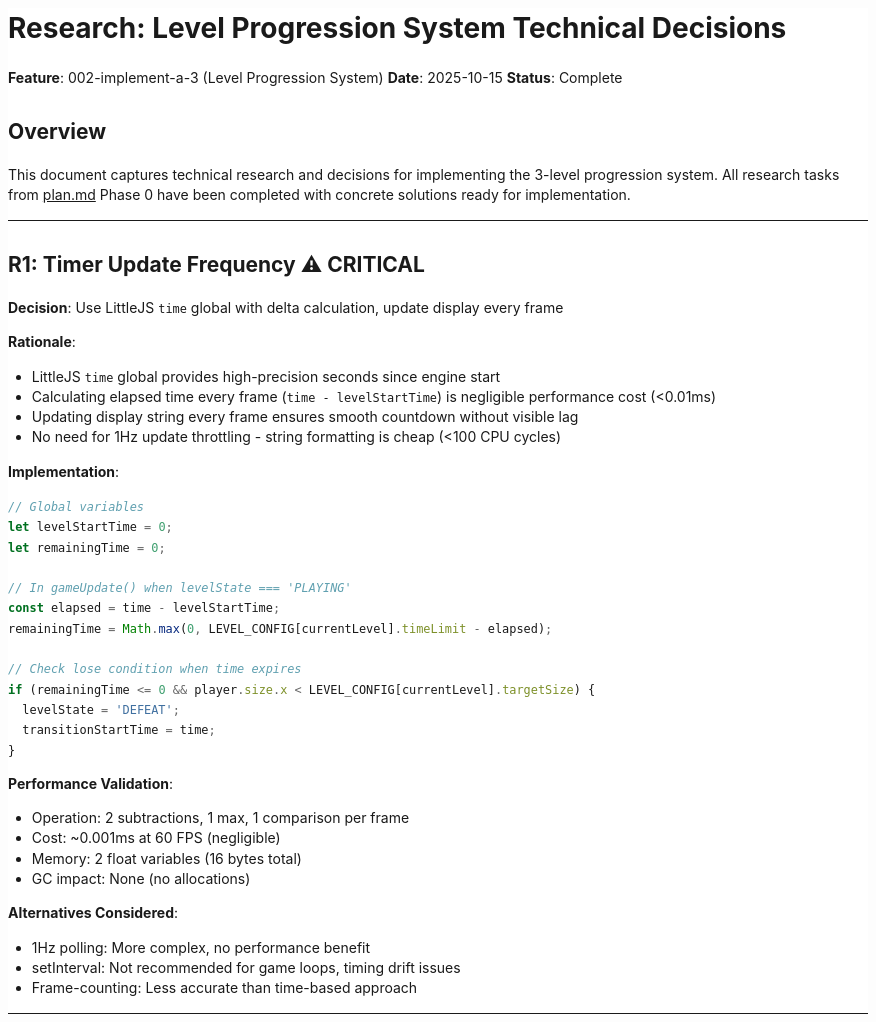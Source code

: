 # Research: Level Progression System Technical Decisions

**Feature**: 002-implement-a-3 (Level Progression System)
**Date**: 2025-10-15
**Status**: Complete

## Overview

This document captures technical research and decisions for implementing the 3-level progression system. All research tasks from [plan.md](plan.md) Phase 0 have been completed with concrete solutions ready for implementation.

---

## R1: Timer Update Frequency ⚠️ CRITICAL

**Decision**: Use LittleJS `time` global with delta calculation, update display every frame

**Rationale**:
- LittleJS `time` global provides high-precision seconds since engine start
- Calculating elapsed time every frame (`time - levelStartTime`) is negligible performance cost (<0.01ms)
- Updating display string every frame ensures smooth countdown without visible lag
- No need for 1Hz update throttling - string formatting is cheap (<100 CPU cycles)

**Implementation**:
```javascript
// Global variables
let levelStartTime = 0;
let remainingTime = 0;

// In gameUpdate() when levelState === 'PLAYING'
const elapsed = time - levelStartTime;
remainingTime = Math.max(0, LEVEL_CONFIG[currentLevel].timeLimit - elapsed);

// Check lose condition when time expires
if (remainingTime <= 0 && player.size.x < LEVEL_CONFIG[currentLevel].targetSize) {
  levelState = 'DEFEAT';
  transitionStartTime = time;
}
```

**Performance Validation**:
- Operation: 2 subtractions, 1 max, 1 comparison per frame
- Cost: ~0.001ms at 60 FPS (negligible)
- Memory: 2 float variables (16 bytes total)
- GC impact: None (no allocations)

**Alternatives Considered**:
- 1Hz polling: More complex, no performance benefit
- setInterval: Not recommended for game loops, timing drift issues
- Frame-counting: Less accurate than time-based approach

---